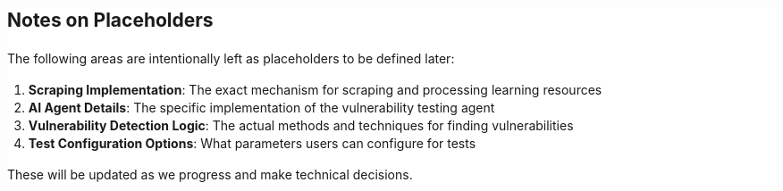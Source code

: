 ## Notes on Placeholders

The following areas are intentionally left as placeholders to be defined later:

1. **Scraping Implementation**: The exact mechanism for scraping and processing learning resources
2. **AI Agent Details**: The specific implementation of the vulnerability testing agent
3. **Vulnerability Detection Logic**: The actual methods and techniques for finding vulnerabilities
4. **Test Configuration Options**: What parameters users can configure for tests

These will be updated as we progress and make technical decisions.
